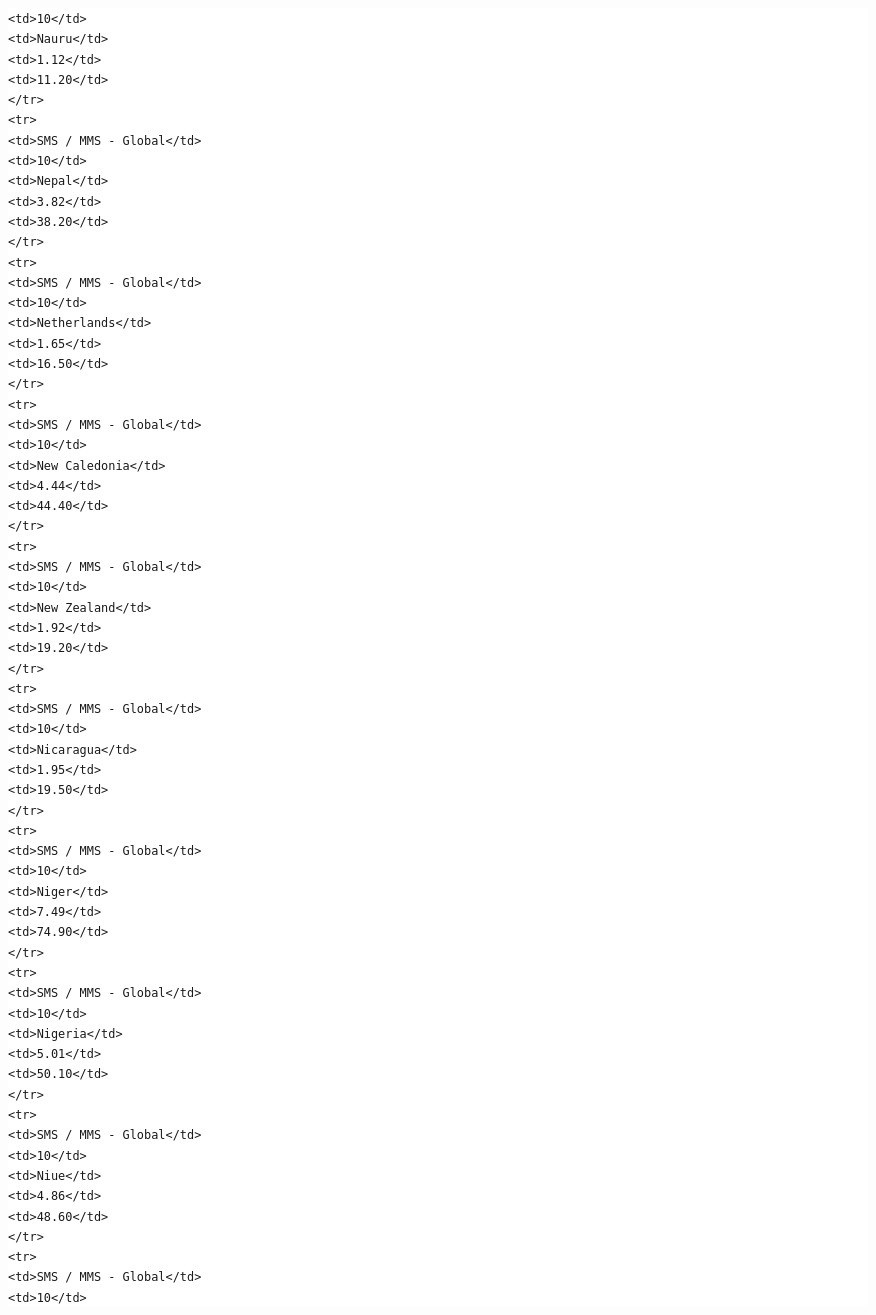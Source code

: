    <td>10</td>
    <td>Nauru</td>
    <td>1.12</td>
    <td>11.20</td>
    </tr>
    <tr>
    <td>SMS / MMS - Global</td>
    <td>10</td>
    <td>Nepal</td>
    <td>3.82</td>
    <td>38.20</td>
    </tr>
    <tr>
    <td>SMS / MMS - Global</td>
    <td>10</td>
    <td>Netherlands</td>
    <td>1.65</td>
    <td>16.50</td>
    </tr>
    <tr>
    <td>SMS / MMS - Global</td>
    <td>10</td>
    <td>New Caledonia</td>
    <td>4.44</td>
    <td>44.40</td>
    </tr>
    <tr>
    <td>SMS / MMS - Global</td>
    <td>10</td>
    <td>New Zealand</td>
    <td>1.92</td>
    <td>19.20</td>
    </tr>
    <tr>
    <td>SMS / MMS - Global</td>
    <td>10</td>
    <td>Nicaragua</td>
    <td>1.95</td>
    <td>19.50</td>
    </tr>
    <tr>
    <td>SMS / MMS - Global</td>
    <td>10</td>
    <td>Niger</td>
    <td>7.49</td>
    <td>74.90</td>
    </tr>
    <tr>
    <td>SMS / MMS - Global</td>
    <td>10</td>
    <td>Nigeria</td>
    <td>5.01</td>
    <td>50.10</td>
    </tr>
    <tr>
    <td>SMS / MMS - Global</td>
    <td>10</td>
    <td>Niue</td>
    <td>4.86</td>
    <td>48.60</td>
    </tr>
    <tr>
    <td>SMS / MMS - Global</td>
    <td>10</td>